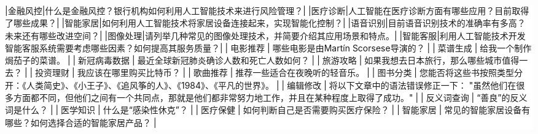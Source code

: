 |金融风控|什么是金融风控？银行机构如何利用人工智能技术来进行风险管理？|
|医疗诊断|人工智能在医疗诊断方面有哪些应用？目前取得了哪些成果？|
|智能家居|如何利用人工智能技术将家居设备连接起来，实现智能化控制？|
|语音识别|目前语音识别技术的准确率有多高？未来还有哪些改进空间？|
|图像处理|请列举几种常见的图像处理技术，并简要介绍其应用场景和特点。|
|智能客服|利用人工智能技术开发智能客服系统需要考虑哪些因素？如何提高其服务质量？|
| 电影推荐                       | 哪些电影是由Martín Scorsese导演的？                                                                                                       |
| 菜谱生成                       | 给我一个制作焗茄子的菜谱。                                                                                                                |
| 新冠病毒数据                   | 最近全球新冠肺炎确诊人数和死亡人数如何？                                                                                                  |
| 旅游攻略                       | 如果我想去日本旅行，那么哪些城市值得一去？                                                                                                                                                                                                                                                                                                                                                                                                                                                                                                                                                                                                                                                                                                                                                                                                                                                                                                                                                                                                                                                                                                                                                                                  |
| 投资理财                       | 我应该在哪里购买比特币？                                                                                                                                                                                                                                                                                                                                                                                                                                                                                                                                                                                                                                                                                                                                                                                                                                                                                                                                                                                                                                                                                                                                                                                                                                                                   |
| 歌曲推荐                       | 推荐一些适合在夜晚听的轻音乐。                                                                                                                                                                                                                                    |
| 图书分类                       | 您能否将这些书按照类型分开：《人类简史》、《小王子》、《追风筝的人》、《1984》、《平凡的世界》。                                                                                                    |
| 编辑修改                       | 将以下文章中的语法错误修正一下： "虽然他们在很多方面都不同，但他们之间有一个共同点，那就是他们都非常努力地工作，并且在某种程度上取得了成功。"                                        |
| 反义词查询                     | “善良”的反义词是什么？                                                                                                                                                                                |
| 医学知识                       | 什么是“感染性休克”？                                                                                                                                                                                   |
| 医疗保健                              | 如何判断自己是否需要购买医疗保险？                                                                                                                                                                                                                                                                                                                                                                                                                                                                                                                                                                                                                   |
| 智能家居                              | 常见的智能家居设备有哪些？如何选择合适的智能家居产品？                                                                                                                                                                                                                                                                                                                                                                                                                                                                                                                                                                                           |